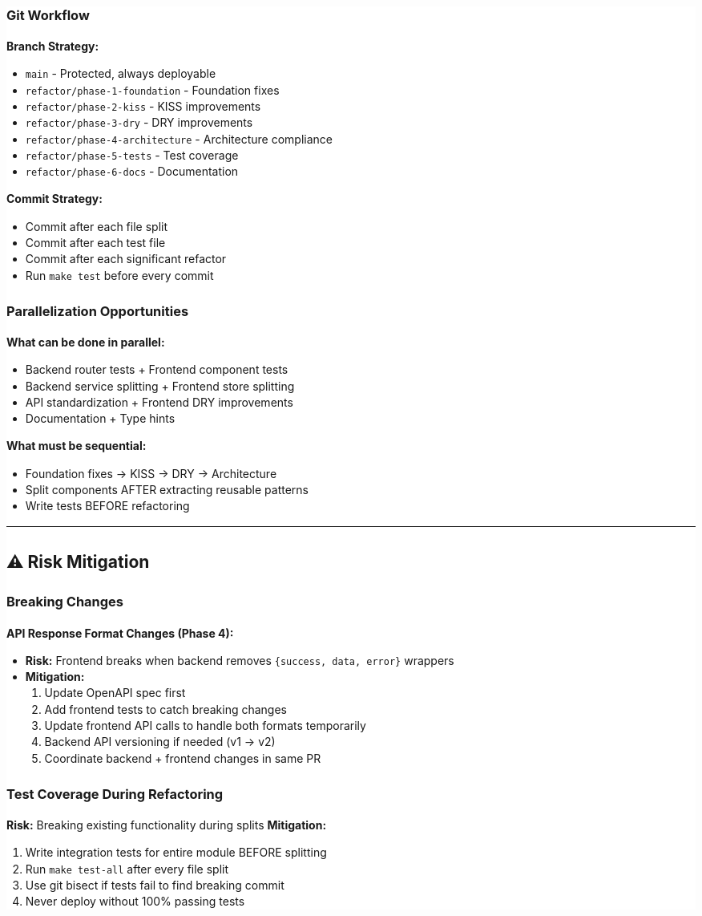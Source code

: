 ### Git Workflow

**Branch Strategy:**
- `main` - Protected, always deployable
- `refactor/phase-1-foundation` - Foundation fixes
- `refactor/phase-2-kiss` - KISS improvements
- `refactor/phase-3-dry` - DRY improvements
- `refactor/phase-4-architecture` - Architecture compliance
- `refactor/phase-5-tests` - Test coverage
- `refactor/phase-6-docs` - Documentation

**Commit Strategy:**
- Commit after each file split
- Commit after each test file
- Commit after each significant refactor
- Run `make test` before every commit

### Parallelization Opportunities

**What can be done in parallel:**
- Backend router tests + Frontend component tests
- Backend service splitting + Frontend store splitting
- API standardization + Frontend DRY improvements
- Documentation + Type hints

**What must be sequential:**
- Foundation fixes → KISS → DRY → Architecture
- Split components AFTER extracting reusable patterns
- Write tests BEFORE refactoring

---

## ⚠️ Risk Mitigation

### Breaking Changes

**API Response Format Changes (Phase 4):**
- **Risk:** Frontend breaks when backend removes `{success, data, error}` wrappers
- **Mitigation:**
  1. Update OpenAPI spec first
  2. Add frontend tests to catch breaking changes
  3. Update frontend API calls to handle both formats temporarily
  4. Backend API versioning if needed (v1 → v2)
  5. Coordinate backend + frontend changes in same PR

### Test Coverage During Refactoring

**Risk:** Breaking existing functionality during splits
**Mitigation:**
1. Write integration tests for entire module BEFORE splitting
2. Run `make test-all` after every file split
3. Use git bisect if tests fail to find breaking commit
4. Never deploy without 100% passing tests
